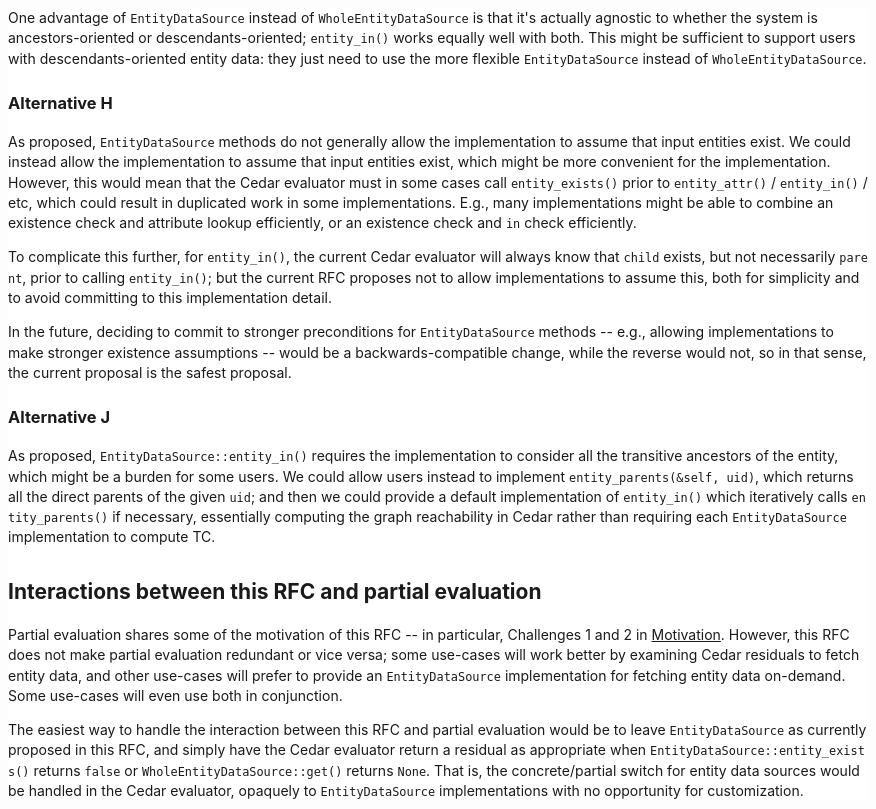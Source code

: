 One advantage of `EntityDataSource` instead of `WholeEntityDataSource` is that
it's actually agnostic to whether the system is ancestors-oriented or
descendants-oriented; `entity_in()` works equally well with both.
This might be sufficient to support users with descendants-oriented entity data:
they just need to use the more flexible `EntityDataSource` instead of
`WholeEntityDataSource`.

### Alternative H

As proposed, `EntityDataSource` methods do not generally allow the
implementation to assume that input entities exist.
We could instead allow the implementation to assume that input entities exist,
which might be more convenient for the implementation.
However, this would mean that the Cedar evaluator must in some cases call
`entity_exists()` prior to `entity_attr()` / `entity_in()` / etc, which could
result in duplicated work in some implementations.
E.g., many implementations might be able to combine an existence check and
attribute lookup efficiently, or an existence check and `in` check efficiently.

To complicate this further, for `entity_in()`, the current Cedar evaluator will
always know that `child` exists, but not necessarily `parent`, prior to calling
`entity_in()`; but the current RFC proposes not to allow implementations to
assume this, both for simplicity and to avoid committing to this implementation
detail.

In the future, deciding to commit to stronger preconditions for
`EntityDataSource` methods -- e.g., allowing implementations to make stronger
existence assumptions -- would be a backwards-compatible change, while the
reverse would not, so in that sense, the current proposal is the safest
proposal.

### Alternative J

As proposed, `EntityDataSource::entity_in()` requires the implementation to
consider all the transitive ancestors of the entity, which might be a burden for
some users.  We could allow users instead to implement
`entity_parents(&self, uid)`, which returns all the direct parents of the given
`uid`; and then we could provide a default implementation of `entity_in()` which
iteratively calls `entity_parents()` if necessary, essentially computing the
graph reachability in Cedar rather than requiring each `EntityDataSource`
implementation to compute TC.

## Interactions between this RFC and partial evaluation

Partial evaluation shares some of the motivation of this RFC -- in particular,
Challenges 1 and 2 in [Motivation](#motivation).
However, this RFC does not make partial evaluation redundant or vice versa; some
use-cases will work better by examining Cedar residuals to fetch entity data,
and other use-cases will prefer to provide an `EntityDataSource` implementation
for fetching entity data on-demand.
Some use-cases will even use both in conjunction.

The easiest way to handle the interaction between this RFC and partial
evaluation would be to leave `EntityDataSource` as currently proposed in this
RFC, and simply have the Cedar evaluator return a residual as appropriate when
`EntityDataSource::entity_exists()` returns `false` or
`WholeEntityDataSource::get()` returns `None`.
That is, the concrete/partial switch for entity data sources would be handled in
the Cedar evaluator, opaquely to `EntityDataSource` implementations with no
opportunity for customization.
